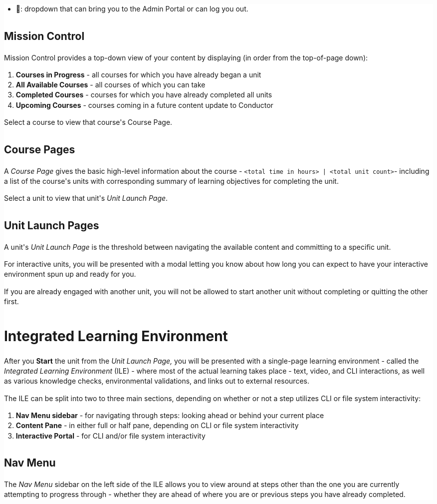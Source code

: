 - 👤: dropdown that can bring you to the Admin Portal or can log you out.

## Mission Control

Mission Control provides a top-down view of your content by displaying (in order from the top-of-page down):

  1. **Courses in Progress** - all courses for which you have already began a unit
  1. **All Available Courses** - all courses of which you can take
  1. **Completed Courses** - courses for which you have already completed all units
  1. **Upcoming Courses** - courses coming in a future content update to Conductor

Select a course to view that course's Course Page.

## Course Pages

A *Course Page* gives the basic high-level information about the course - `<total time in hours> | <total unit count>`- including a list of the course's units with corresponding summary of learning objectives for completing the unit.

Select a unit to view that unit's *Unit Launch Page*.

## Unit Launch Pages

A unit's *Unit Launch Page* is the threshold between navigating the available content and committing to a specific unit.

For interactive units, you will be presented with a modal letting you know about how long you can expect to have your interactive environment spun up and ready for you.

If you are already engaged with another unit, you will not be allowed to start another unit without completing or quitting the other first.

# Integrated Learning Environment

After you **Start** the unit from the *Unit Launch Page,* you will be presented with a single-page learning environment - called the *Integrated Learning Environment* (ILE) - where most of the actual learning takes place - text, video, and CLI interactions, as well as various knowledge checks, environmental validations, and links out to external resources.

The ILE can be split into two to three main sections, depending on whether or not a step utilizes CLI or file system interactivity:

  1. **Nav Menu sidebar** - for navigating through steps: looking ahead or behind your current place
  1. **Content Pane** - in either full or half pane, depending on CLI or file system interactivity
  1. **Interactive Portal** - for CLI and/or file system interactivity

## Nav Menu

The *Nav Menu* sidebar on the left side of the ILE allows you to view around at steps other than the one you are currently attempting to progress through - whether they are ahead of where you are or previous steps you have already completed.
